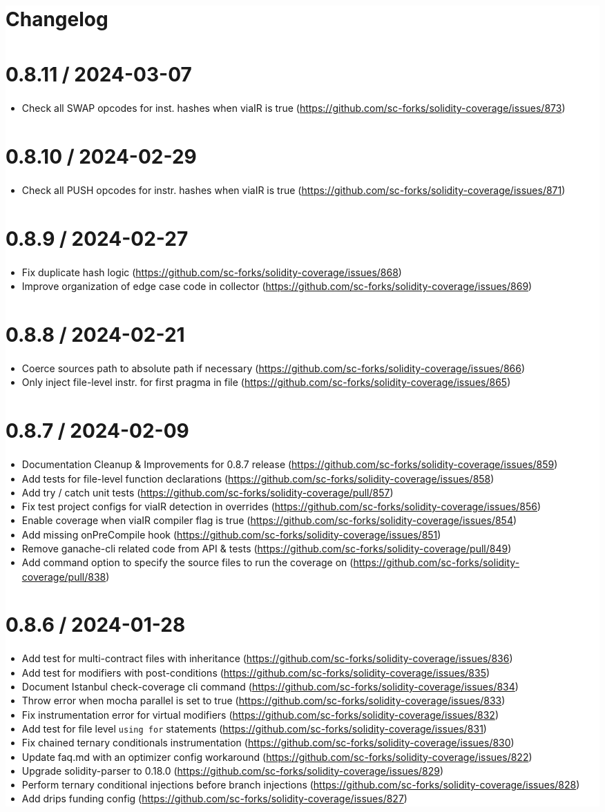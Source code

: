 # Changelog

0.8.11 / 2024-03-07
===================
  * Check all SWAP opcodes for inst. hashes when viaIR is true (https://github.com/sc-forks/solidity-coverage/issues/873)

0.8.10 / 2024-02-29
===================
  * Check all PUSH opcodes for instr. hashes when viaIR is true (https://github.com/sc-forks/solidity-coverage/issues/871)

0.8.9 / 2024-02-27
==================
  * Fix duplicate hash logic (https://github.com/sc-forks/solidity-coverage/issues/868)
  * Improve organization of edge case code in collector (https://github.com/sc-forks/solidity-coverage/issues/869)

0.8.8 / 2024-02-21
==================
  * Coerce sources path to absolute path if necessary (https://github.com/sc-forks/solidity-coverage/issues/866)
  * Only inject file-level instr. for first pragma in file (https://github.com/sc-forks/solidity-coverage/issues/865)

0.8.7 / 2024-02-09
==================
  * Documentation Cleanup & Improvements for 0.8.7 release
    (https://github.com/sc-forks/solidity-coverage/issues/859)
  * Add tests for file-level function declarations
    (https://github.com/sc-forks/solidity-coverage/issues/858)
  * Add try / catch unit tests (https://github.com/sc-forks/solidity-coverage/pull/857)
  * Fix test project configs for viaIR detection in overrides
    (https://github.com/sc-forks/solidity-coverage/issues/856)
  * Enable coverage when viaIR compiler flag is true
    (https://github.com/sc-forks/solidity-coverage/issues/854)
  * Add missing onPreCompile hook
    (https://github.com/sc-forks/solidity-coverage/issues/851)
  * Remove ganache-cli related code from API & tests
    (https://github.com/sc-forks/solidity-coverage/pull/849)
  * Add command option to specify the source files to run the coverage on
    (https://github.com/sc-forks/solidity-coverage/pull/838)

0.8.6 / 2024-01-28
==================
  * Add test for multi-contract files with inheritance
    (https://github.com/sc-forks/solidity-coverage/issues/836)
  * Add test for modifiers with post-conditions (https://github.com/sc-forks/solidity-coverage/issues/835)
  * Document Istanbul check-coverage cli command
    (https://github.com/sc-forks/solidity-coverage/issues/834)
  * Throw error when mocha parallel is set to true
    (https://github.com/sc-forks/solidity-coverage/issues/833)
  * Fix instrumentation error for virtual modifiers
    (https://github.com/sc-forks/solidity-coverage/issues/832)
  * Add test for file level `using for` statements
    (https://github.com/sc-forks/solidity-coverage/issues/831)
  * Fix chained ternary conditionals instrumentation
    (https://github.com/sc-forks/solidity-coverage/issues/830)
  * Update faq.md with an optimizer config workaround
    (https://github.com/sc-forks/solidity-coverage/issues/822)
  * Upgrade solidity-parser to 0.18.0 (https://github.com/sc-forks/solidity-coverage/issues/829)
  * Perform ternary conditional injections before branch injections
    (https://github.com/sc-forks/solidity-coverage/issues/828)
  * Add drips funding config (https://github.com/sc-forks/solidity-coverage/issues/827)